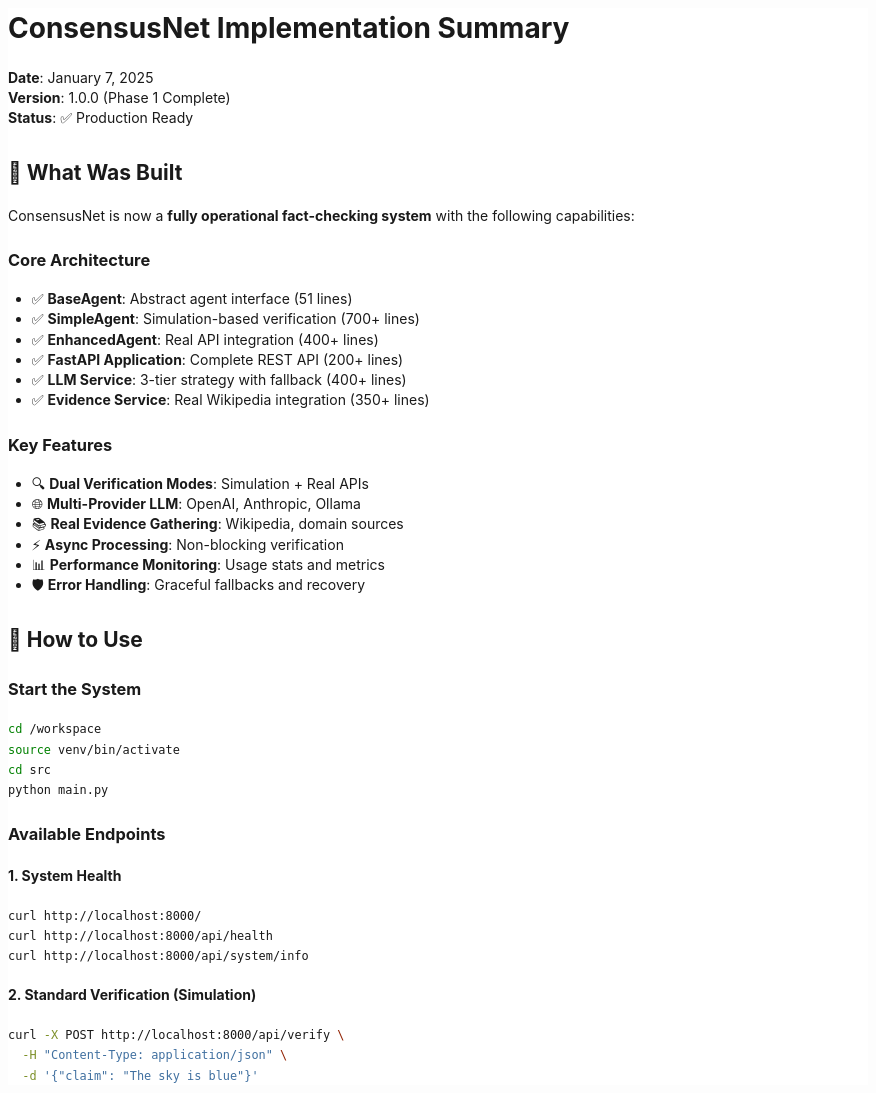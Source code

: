 # ConsensusNet Implementation Summary

**Date**: January 7, 2025  
**Version**: 1.0.0 (Phase 1 Complete)  
**Status**: ✅ Production Ready

## 🎯 **What Was Built**

ConsensusNet is now a **fully operational fact-checking system** with the following capabilities:

### **Core Architecture**
- ✅ **BaseAgent**: Abstract agent interface (51 lines)
- ✅ **SimpleAgent**: Simulation-based verification (700+ lines)
- ✅ **EnhancedAgent**: Real API integration (400+ lines)
- ✅ **FastAPI Application**: Complete REST API (200+ lines)
- ✅ **LLM Service**: 3-tier strategy with fallback (400+ lines)
- ✅ **Evidence Service**: Real Wikipedia integration (350+ lines)

### **Key Features**
- 🔍 **Dual Verification Modes**: Simulation + Real APIs
- 🌐 **Multi-Provider LLM**: OpenAI, Anthropic, Ollama
- 📚 **Real Evidence Gathering**: Wikipedia, domain sources
- ⚡ **Async Processing**: Non-blocking verification
- 📊 **Performance Monitoring**: Usage stats and metrics
- 🛡️ **Error Handling**: Graceful fallbacks and recovery

## 🚀 **How to Use**

### **Start the System**
```bash
cd /workspace
source venv/bin/activate
cd src
python main.py
```

### **Available Endpoints**

#### **1. System Health**
```bash
curl http://localhost:8000/
curl http://localhost:8000/api/health
curl http://localhost:8000/api/system/info
```

#### **2. Standard Verification (Simulation)**
```bash
curl -X POST http://localhost:8000/api/verify \
  -H "Content-Type: application/json" \
  -d '{"claim": "The sky is blue"}'
```
